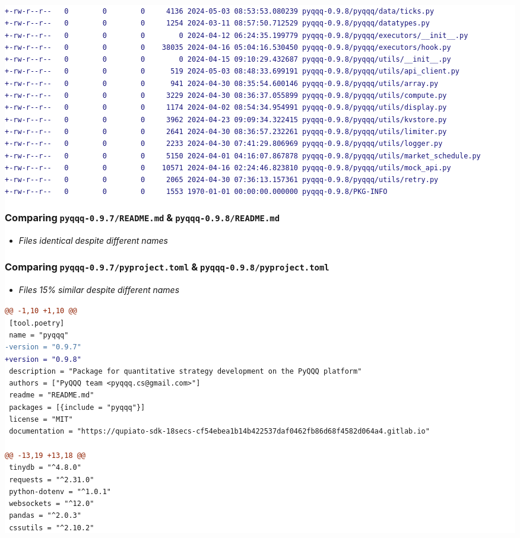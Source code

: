 ```diff
+-rw-r--r--   0        0        0     4136 2024-05-03 08:53:53.080239 pyqqq-0.9.8/pyqqq/data/ticks.py
+-rw-r--r--   0        0        0     1254 2024-03-11 08:57:50.712529 pyqqq-0.9.8/pyqqq/datatypes.py
+-rw-r--r--   0        0        0        0 2024-04-12 06:24:35.199779 pyqqq-0.9.8/pyqqq/executors/__init__.py
+-rw-r--r--   0        0        0    38035 2024-04-16 05:04:16.530450 pyqqq-0.9.8/pyqqq/executors/hook.py
+-rw-r--r--   0        0        0        0 2024-04-15 09:10:29.432687 pyqqq-0.9.8/pyqqq/utils/__init__.py
+-rw-r--r--   0        0        0      519 2024-05-03 08:48:33.699191 pyqqq-0.9.8/pyqqq/utils/api_client.py
+-rw-r--r--   0        0        0      941 2024-04-30 08:35:54.600146 pyqqq-0.9.8/pyqqq/utils/array.py
+-rw-r--r--   0        0        0     3229 2024-04-30 08:36:37.055899 pyqqq-0.9.8/pyqqq/utils/compute.py
+-rw-r--r--   0        0        0     1174 2024-04-02 08:54:34.954991 pyqqq-0.9.8/pyqqq/utils/display.py
+-rw-r--r--   0        0        0     3962 2024-04-23 09:09:34.322415 pyqqq-0.9.8/pyqqq/utils/kvstore.py
+-rw-r--r--   0        0        0     2641 2024-04-30 08:36:57.232261 pyqqq-0.9.8/pyqqq/utils/limiter.py
+-rw-r--r--   0        0        0     2233 2024-04-30 07:41:29.806969 pyqqq-0.9.8/pyqqq/utils/logger.py
+-rw-r--r--   0        0        0     5150 2024-04-01 04:16:07.867878 pyqqq-0.9.8/pyqqq/utils/market_schedule.py
+-rw-r--r--   0        0        0    10571 2024-04-16 02:24:46.823810 pyqqq-0.9.8/pyqqq/utils/mock_api.py
+-rw-r--r--   0        0        0     2065 2024-04-30 07:36:13.157361 pyqqq-0.9.8/pyqqq/utils/retry.py
+-rw-r--r--   0        0        0     1553 1970-01-01 00:00:00.000000 pyqqq-0.9.8/PKG-INFO
```

### Comparing `pyqqq-0.9.7/README.md` & `pyqqq-0.9.8/README.md`

 * *Files identical despite different names*

### Comparing `pyqqq-0.9.7/pyproject.toml` & `pyqqq-0.9.8/pyproject.toml`

 * *Files 15% similar despite different names*

```diff
@@ -1,10 +1,10 @@
 [tool.poetry]
 name = "pyqqq"
-version = "0.9.7"
+version = "0.9.8"
 description = "Package for quantitative strategy development on the PyQQQ platform"
 authors = ["PyQQQ team <pyqqq.cs@gmail.com>"]
 readme = "README.md"
 packages = [{include = "pyqqq"}]
 license = "MIT"
 documentation = "https://qupiato-sdk-18secs-cf54ebea1b14b422537daf0462fb86d68f4582d064a4.gitlab.io"
 
@@ -13,19 +13,18 @@
 tinydb = "^4.8.0"
 requests = "^2.31.0"
 python-dotenv = "^1.0.1"
 websockets = "^12.0"
 pandas = "^2.0.3"
 cssutils = "^2.10.2"
```